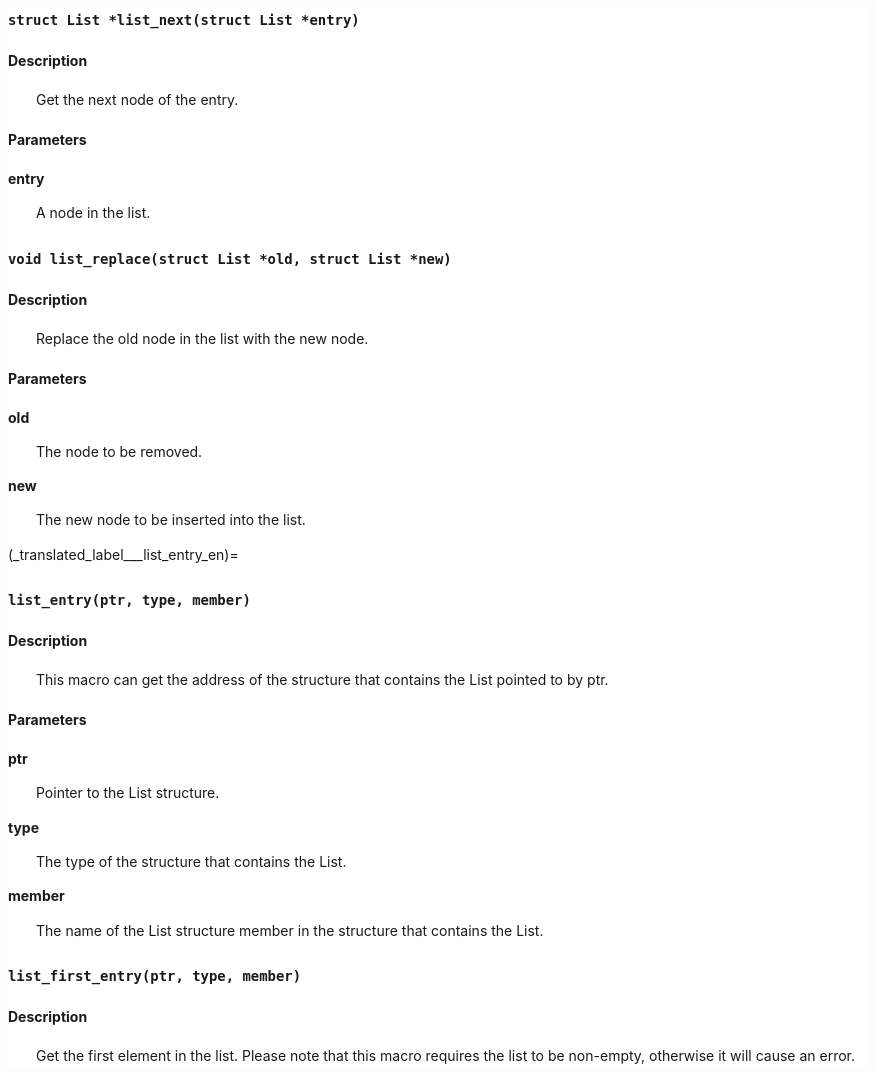 ### `struct List *list_next(struct List *entry)`

#### Description

&emsp;&emsp;Get the next node of the entry.

#### Parameters

**entry**

&emsp;&emsp;A node in the list.

### `void list_replace(struct List *old, struct List *new)`

#### Description

&emsp;&emsp;Replace the old node in the list with the new node.

#### Parameters

**old**

&emsp;&emsp;The node to be removed.

**new**

&emsp;&emsp;The new node to be inserted into the list.

(_translated_label___list_entry_en)=

### `list_entry(ptr, type, member)`

#### Description

&emsp;&emsp;This macro can get the address of the structure that contains the List pointed to by ptr.

#### Parameters

**ptr**

&emsp;&emsp;Pointer to the List structure.

**type**

&emsp;&emsp;The type of the structure that contains the List.

**member**

&emsp;&emsp;The name of the List structure member in the structure that contains the List.

### `list_first_entry(ptr, type, member)`

#### Description

&emsp;&emsp;Get the first element in the list. Please note that this macro requires the list to be non-empty, otherwise it will cause an error.

